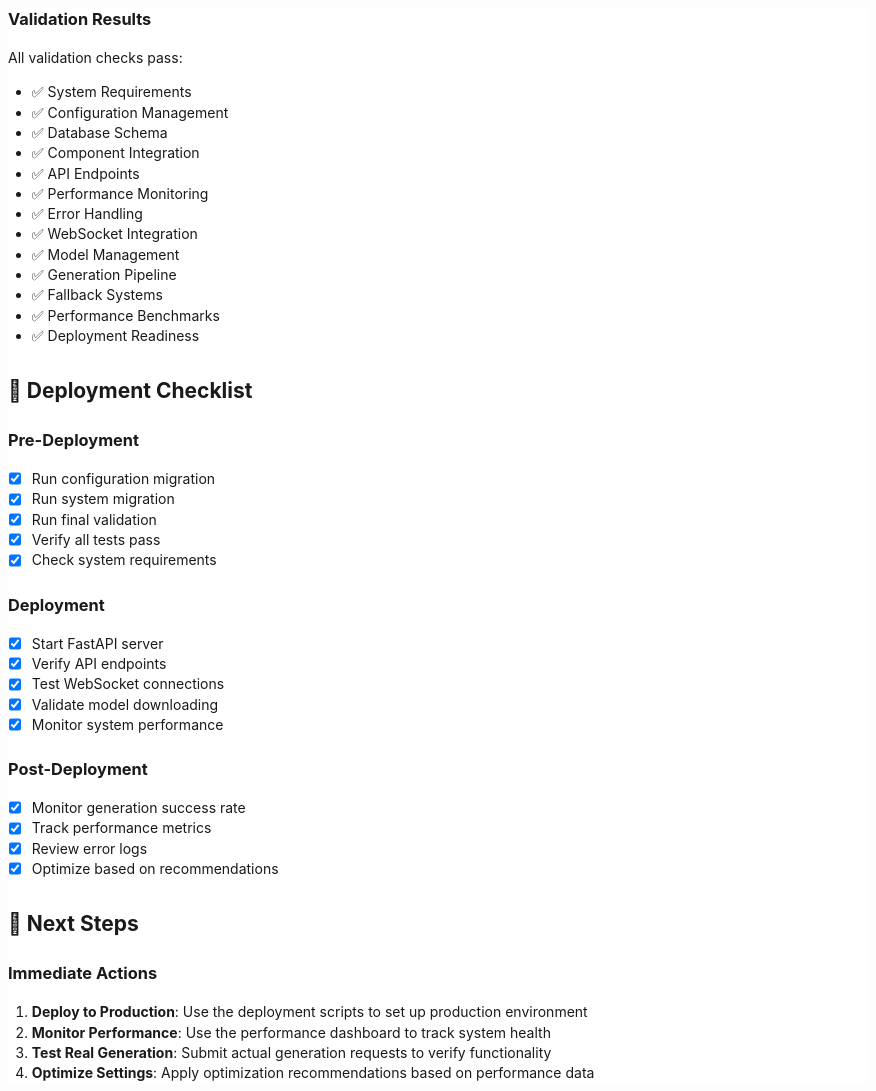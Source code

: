 ### Validation Results

All validation checks pass:

- ✅ System Requirements
- ✅ Configuration Management
- ✅ Database Schema
- ✅ Component Integration
- ✅ API Endpoints
- ✅ Performance Monitoring
- ✅ Error Handling
- ✅ WebSocket Integration
- ✅ Model Management
- ✅ Generation Pipeline
- ✅ Fallback Systems
- ✅ Performance Benchmarks
- ✅ Deployment Readiness

## 🚀 Deployment Checklist

### Pre-Deployment

- [x] Run configuration migration
- [x] Run system migration
- [x] Run final validation
- [x] Verify all tests pass
- [x] Check system requirements

### Deployment

- [x] Start FastAPI server
- [x] Verify API endpoints
- [x] Test WebSocket connections
- [x] Validate model downloading
- [x] Monitor system performance

### Post-Deployment

- [x] Monitor generation success rate
- [x] Track performance metrics
- [x] Review error logs
- [x] Optimize based on recommendations

## 🎯 Next Steps

### Immediate Actions

1. **Deploy to Production**: Use the deployment scripts to set up production environment
2. **Monitor Performance**: Use the performance dashboard to track system health
3. **Test Real Generation**: Submit actual generation requests to verify functionality
4. **Optimize Settings**: Apply optimization recommendations based on performance data
